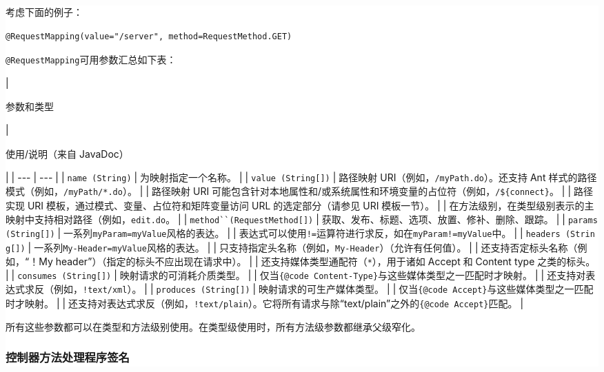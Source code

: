 考虑下面的例子：

```
@RequestMapping(value="/server", method=RequestMethod.GET)
```

`@RequestMapping`可用参数汇总如下表：

<colgroup><col> <col></colgroup> 
| 

参数和类型

 | 

使用/说明（来自 JavaDoc）

 |
| --- | --- |
| `name (String)` | 为映射指定一个名称。 |
| `value (String[])` | 路径映射 URI（例如，`/myPath.do`）。还支持 Ant 样式的路径模式（例如，`/myPath/*.do`）。 |
| 路径映射 URI 可能包含针对本地属性和/或系统属性和环境变量的占位符（例如，`/${connect}`。 |
| 路径实现 URI 模板，通过模式、变量、占位符和矩阵变量访问 URL 的选定部分（请参见 URI 模板一节）。 |
| 在方法级别，在类型级别表示的主映射中支持相对路径（例如，`edit.do`。 |
| `method``(RequestMethod[])` | 获取、发布、标题、选项、放置、修补、删除、跟踪。 |
| `params (String[])` | 一系列`myParam=myValue`风格的表达。 |
| 表达式可以使用`!=`运算符进行求反，如在`myParam!=myValue`中。 |
| `headers (String[])` | 一系列`My-Header=myValue`风格的表达。 |
| 只支持指定头名称（例如，`My-Header`）（允许有任何值）。 |
| 还支持否定标头名称（例如，“！My header”）（指定的标头不应出现在请求中）。 |
| 还支持媒体类型通配符（`*`），用于诸如 Accept 和 Content type 之类的标头。 |
| `consumes (String[])` | 映射请求的可消耗介质类型。 |
| 仅当`{@code Content-Type}`与这些媒体类型之一匹配时才映射。 |
| 还支持对表达式求反（例如，`!text/xml`）。 |
| `produces (String[])` | 映射请求的可生产媒体类型。 |
| 仅当`{@code Accept}`与这些媒体类型之一匹配时才映射。 |
| 还支持对表达式求反（例如，`!text/plain`）。它将所有请求与除“text/plain”之外的`{@code Accept}`匹配。 |

所有这些参数都可以在类型和方法级别使用。在类型级使用时，所有方法级参数都继承父级窄化。

### 控制器方法处理程序签名
